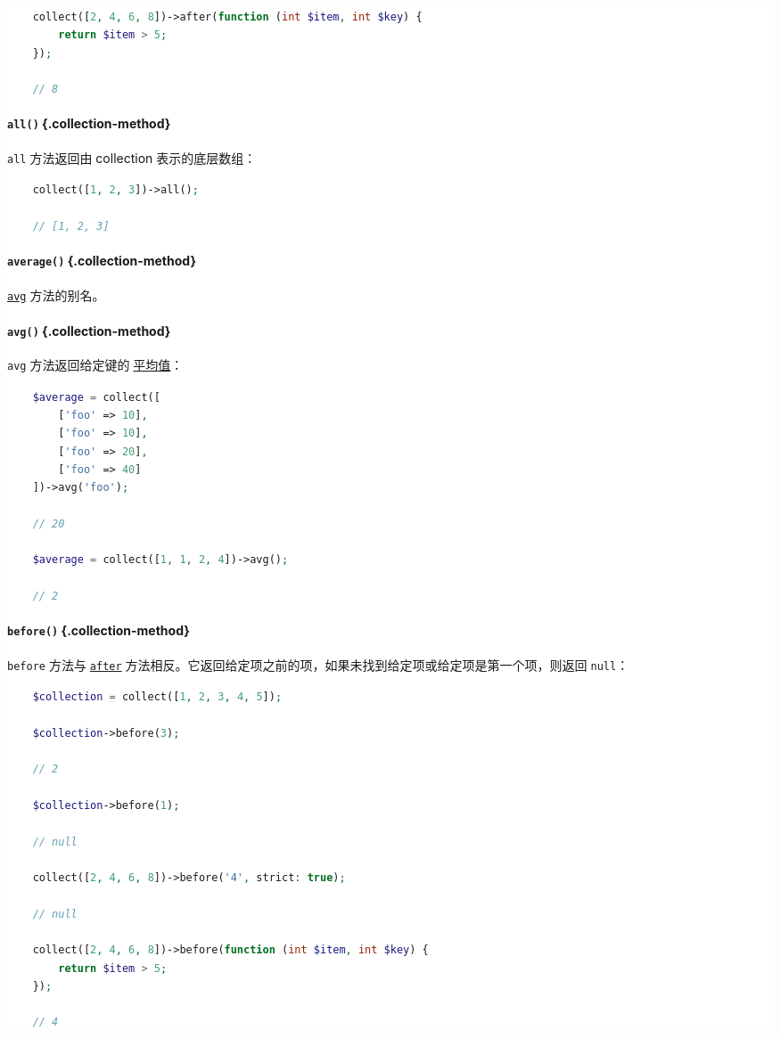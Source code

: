 ```php
    collect([2, 4, 6, 8])->after(function (int $item, int $key) {
        return $item > 5;
    });

    // 8
```

#### `all()` {.collection-method}

`all` 方法返回由 collection 表示的底层数组：

```php
    collect([1, 2, 3])->all();

    // [1, 2, 3]
```

#### `average()` {.collection-method}

[`avg`](#method-avg) 方法的别名。

#### `avg()` {.collection-method}

`avg` 方法返回给定键的 [平均值](https://en.wikipedia.org/wiki/Average)：

```php
    $average = collect([
        ['foo' => 10],
        ['foo' => 10],
        ['foo' => 20],
        ['foo' => 40]
    ])->avg('foo');

    // 20

    $average = collect([1, 1, 2, 4])->avg();

    // 2
```

#### `before()` {.collection-method}

`before` 方法与 [`after`](#method-after) 方法相反。它返回给定项之前的项，如果未找到给定项或给定项是第一个项，则返回 `null`：

```php
    $collection = collect([1, 2, 3, 4, 5]);

    $collection->before(3);

    // 2

    $collection->before(1);

    // null

    collect([2, 4, 6, 8])->before('4', strict: true);

    // null

    collect([2, 4, 6, 8])->before(function (int $item, int $key) {
        return $item > 5;
    });

    // 4
```
